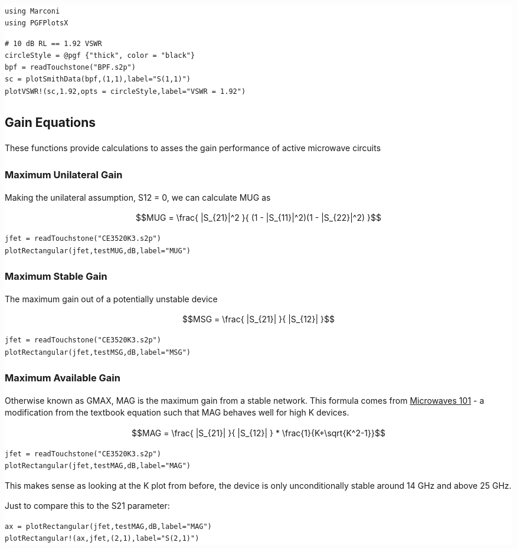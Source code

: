 ```@setup vswr
using Marconi
using PGFPlotsX
```

```@example vswr
# 10 dB RL == 1.92 VSWR
circleStyle = @pgf {"thick", color = "black"}
bpf = readTouchstone("BPF.s2p")
sc = plotSmithData(bpf,(1,1),label="S(1,1)")
plotVSWR!(sc,1.92,opts = circleStyle,label="VSWR = 1.92")
```

## Gain Equations
These functions provide calculations to asses the gain performance of active microwave circuits
### Maximum Unilateral Gain
Making the unilateral assumption, S12 = 0, we can calculate MUG as
```math
MUG = \frac{ |S_{21}|^2 }{ (1 - |S_{11}|^2)(1 - |S_{22}|^2) }
```
```@example example_stab
jfet = readTouchstone("CE3520K3.s2p")
plotRectangular(jfet,testMUG,dB,label="MUG")
```
### Maximum Stable Gain
The maximum gain out of a potentially unstable device
```math
MSG = \frac{ |S_{21}| }{ |S_{12}| }
```
```@example example_stab
jfet = readTouchstone("CE3520K3.s2p")
plotRectangular(jfet,testMSG,dB,label="MSG")
```
### Maximum Available Gain
Otherwise known as GMAX, MAG is the maximum gain from a stable network.
This formula comes from [Microwaves 101](https://www.microwaves101.com/encyclopedias/stability-factor) -
a modification from the textbook equation such that MAG behaves well for high K devices.
```math
MAG = \frac{ |S_{21}| }{ |S_{12}| } * \frac{1}{K+\sqrt{K^2-1}}
```
```@example example_stab
jfet = readTouchstone("CE3520K3.s2p")
plotRectangular(jfet,testMAG,dB,label="MAG")
```
This makes sense as looking at the K plot from before, the device is only unconditionally stable around 14 GHz and above 25 GHz.

Just to compare this to the S21 parameter:
```@example example_stab
ax = plotRectangular(jfet,testMAG,dB,label="MAG")
plotRectangular!(ax,jfet,(2,1),label="S(2,1)")
```
